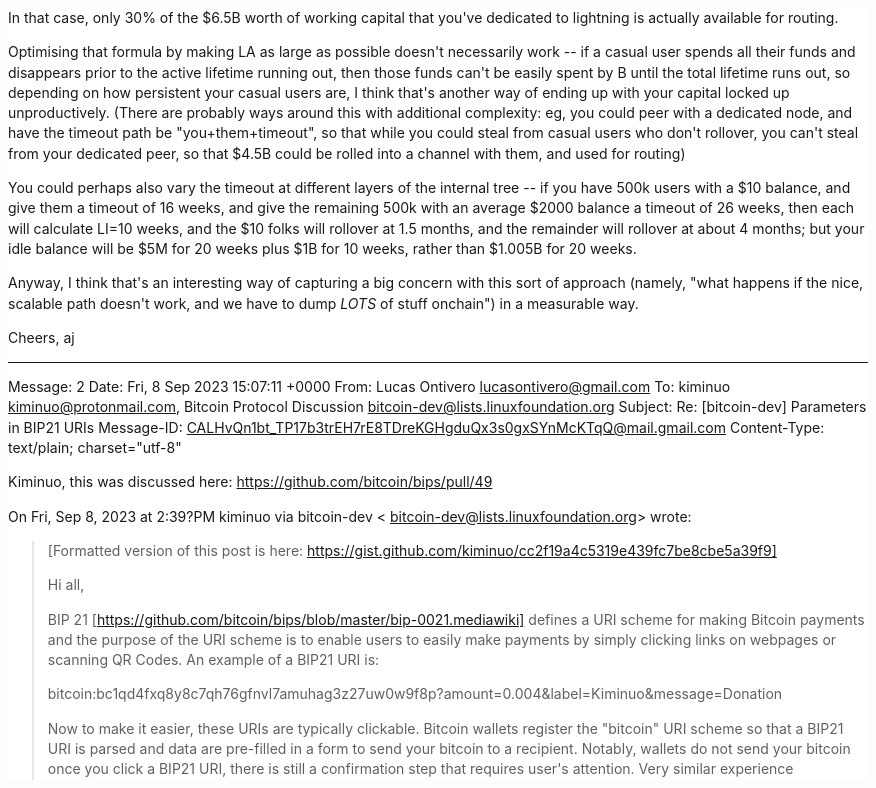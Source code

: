 In that case, only 30% of the $6.5B worth of working capital that you've
dedicated to lightning is actually available for routing.

Optimising that formula by making LA as large as possible doesn't
necessarily work -- if a casual user spends all their funds and
disappears prior to the active lifetime running out, then those
funds can't be easily spent by B until the total lifetime runs out,
so depending on how persistent your casual users are, I think that's
another way of ending up with your capital locked up unproductively.
(There are probably ways around this with additional complexity: eg,
you could peer with a dedicated node, and have the timeout path be
"you+them+timeout", so that while you could steal from casual users who
don't rollover, you can't steal from your dedicated peer, so that $4.5B
could be rolled into a channel with them, and used for routing)

You could perhaps also vary the timeout at different layers of the
internal tree -- if you have 500k users with a $10 balance, and give them
a timeout of 16 weeks, and give the remaining 500k with an average $2000
balance a timeout of 26 weeks, then each will calculate LI=10 weeks,
and the $10 folks will rollover at 1.5 months, and the remainder will
rollover at about 4 months; but your idle balance will be $5M for 20
weeks plus $1B for 10 weeks, rather than $1.005B for 20 weeks.

Anyway, I think that's an interesting way of capturing a big concern
with this sort of approach (namely, "what happens if the nice, scalable
path doesn't work, and we have to dump *LOTS* of stuff onchain") in a
measurable way.

Cheers,
aj



------------------------------

Message: 2
Date: Fri, 8 Sep 2023 15:07:11 +0000
From: Lucas Ontivero <lucasontivero@gmail.com>
To: kiminuo <kiminuo@protonmail.com>,  Bitcoin Protocol Discussion
	<bitcoin-dev@lists.linuxfoundation.org>
Subject: Re: [bitcoin-dev] Parameters in BIP21 URIs
Message-ID:
	<CALHvQn1bt_TP17b3trEH7rE8TDreKGHgduQx3s0gxSYnMcKTqQ@mail.gmail.com>
Content-Type: text/plain; charset="utf-8"

Kiminuo, this was discussed here: https://github.com/bitcoin/bips/pull/49


On Fri, Sep 8, 2023 at 2:39?PM kiminuo via bitcoin-dev <
bitcoin-dev@lists.linuxfoundation.org> wrote:

> [Formatted version of this post is here:
> https://gist.github.com/kiminuo/cc2f19a4c5319e439fc7be8cbe5a39f9]
>
> Hi all,
>
> BIP 21 [https://github.com/bitcoin/bips/blob/master/bip-0021.mediawiki]
> defines a URI scheme for making Bitcoin payments and the purpose of the URI
> scheme is to enable users to easily make payments by simply clicking links
> on webpages or scanning QR Codes. An example of a BIP21 URI is:
>
>
> bitcoin:bc1qd4fxq8y8c7qh76gfnvl7amuhag3z27uw0w9f8p?amount=0.004&label=Kiminuo&message=Donation
>
> Now to make it easier, these URIs are typically clickable. Bitcoin wallets
> register the "bitcoin" URI scheme so that a BIP21 URI is parsed and data
> are pre-filled in a form to send your bitcoin to a recipient. Notably,
> wallets do not send your bitcoin once you click a BIP21 URI, there is still
> a confirmation step that requires user's attention. Very similar experience